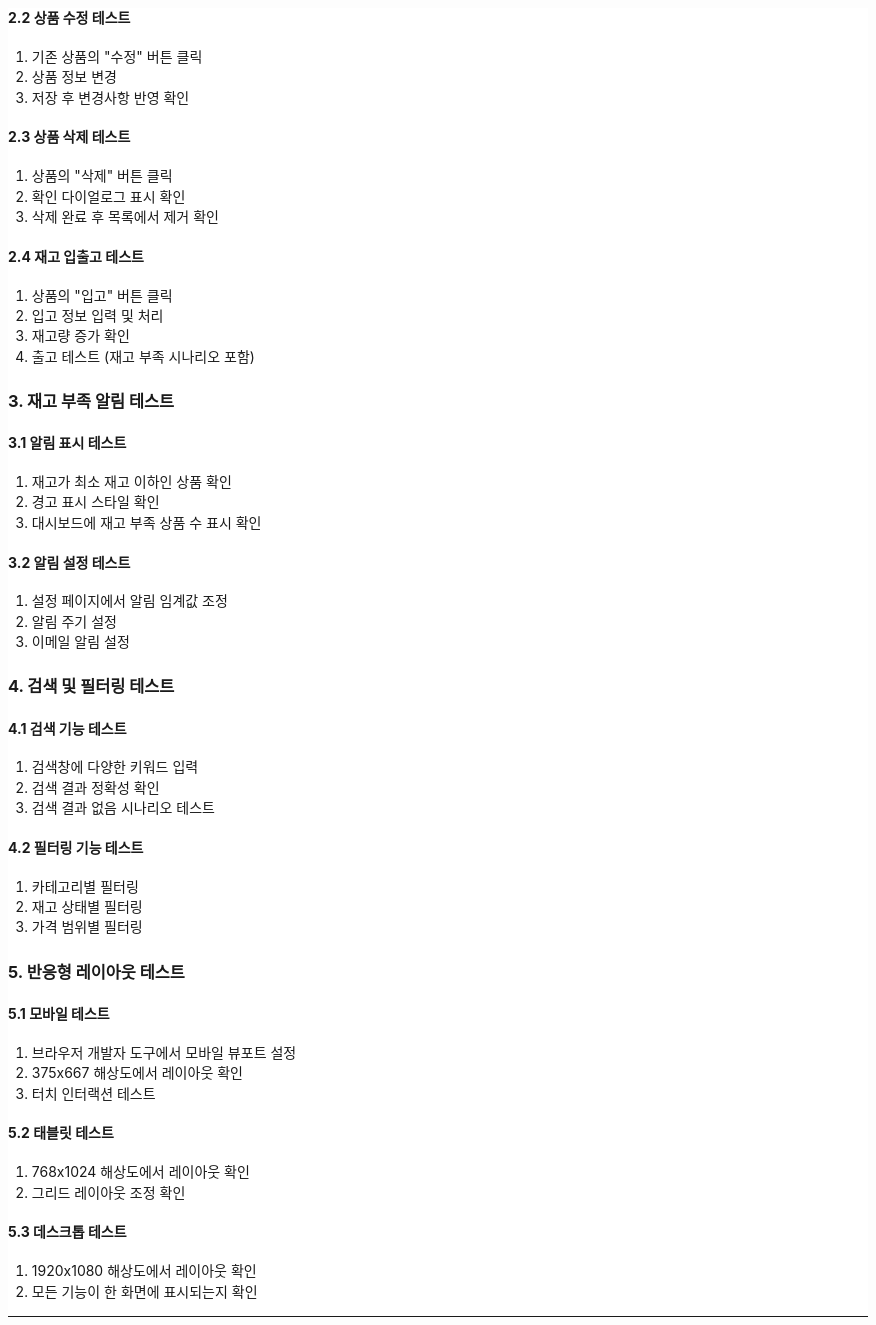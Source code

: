 #### 2.2 상품 수정 테스트
1. 기존 상품의 "수정" 버튼 클릭
2. 상품 정보 변경
3. 저장 후 변경사항 반영 확인

#### 2.3 상품 삭제 테스트
1. 상품의 "삭제" 버튼 클릭
2. 확인 다이얼로그 표시 확인
3. 삭제 완료 후 목록에서 제거 확인

#### 2.4 재고 입출고 테스트
1. 상품의 "입고" 버튼 클릭
2. 입고 정보 입력 및 처리
3. 재고량 증가 확인
4. 출고 테스트 (재고 부족 시나리오 포함)

### 3. 재고 부족 알림 테스트
#### 3.1 알림 표시 테스트
1. 재고가 최소 재고 이하인 상품 확인
2. 경고 표시 스타일 확인
3. 대시보드에 재고 부족 상품 수 표시 확인

#### 3.2 알림 설정 테스트
1. 설정 페이지에서 알림 임계값 조정
2. 알림 주기 설정
3. 이메일 알림 설정

### 4. 검색 및 필터링 테스트
#### 4.1 검색 기능 테스트
1. 검색창에 다양한 키워드 입력
2. 검색 결과 정확성 확인
3. 검색 결과 없음 시나리오 테스트

#### 4.2 필터링 기능 테스트
1. 카테고리별 필터링
2. 재고 상태별 필터링
3. 가격 범위별 필터링

### 5. 반응형 레이아웃 테스트
#### 5.1 모바일 테스트
1. 브라우저 개발자 도구에서 모바일 뷰포트 설정
2. 375x667 해상도에서 레이아웃 확인
3. 터치 인터랙션 테스트

#### 5.2 태블릿 테스트
1. 768x1024 해상도에서 레이아웃 확인
2. 그리드 레이아웃 조정 확인

#### 5.3 데스크톱 테스트
1. 1920x1080 해상도에서 레이아웃 확인
2. 모든 기능이 한 화면에 표시되는지 확인

---
